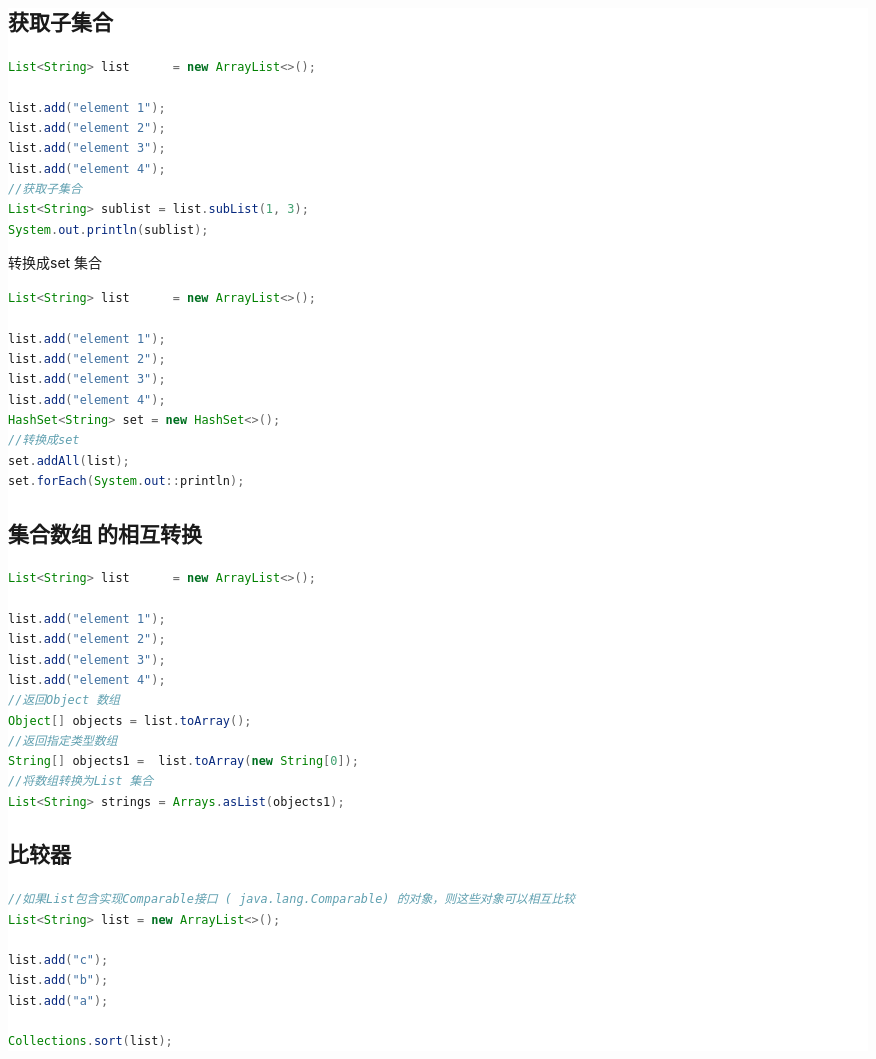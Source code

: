 ## 获取子集合

```java
List<String> list      = new ArrayList<>();

list.add("element 1");
list.add("element 2");
list.add("element 3");
list.add("element 4");
//获取子集合
List<String> sublist = list.subList(1, 3);
System.out.println(sublist);
```

转换成set 集合

```java
List<String> list      = new ArrayList<>();

list.add("element 1");
list.add("element 2");
list.add("element 3");
list.add("element 4");
HashSet<String> set = new HashSet<>();
//转换成set
set.addAll(list);
set.forEach(System.out::println);
```

## 集合数组 的相互转换

```java
List<String> list      = new ArrayList<>();

list.add("element 1");
list.add("element 2");
list.add("element 3");
list.add("element 4");
//返回Object 数组
Object[] objects = list.toArray();
//返回指定类型数组
String[] objects1 =  list.toArray(new String[0]);
//将数组转换为List 集合
List<String> strings = Arrays.asList(objects1);
```

## 比较器

```java
//如果List包含实现Comparable接口 ( java.lang.Comparable) 的对象，则这些对象可以相互比较
List<String> list = new ArrayList<>();

list.add("c");
list.add("b");
list.add("a");

Collections.sort(list);
```
